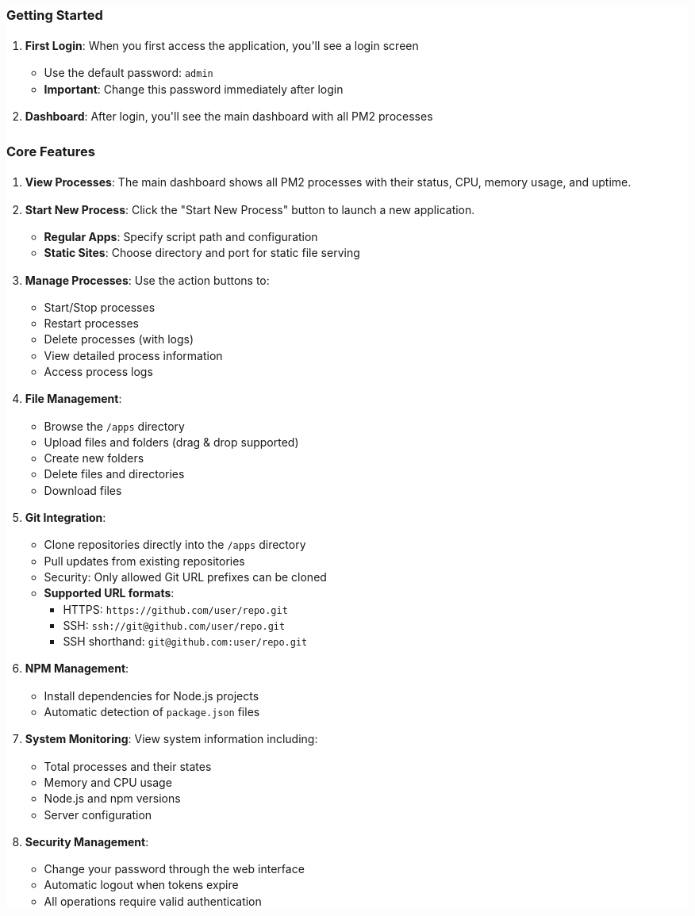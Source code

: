 ### Getting Started

1. **First Login**: When you first access the application, you'll see a login screen
   - Use the default password: `admin`
   - **Important**: Change this password immediately after login

2. **Dashboard**: After login, you'll see the main dashboard with all PM2 processes

### Core Features

1. **View Processes**: The main dashboard shows all PM2 processes with their status, CPU, memory usage, and uptime.

2. **Start New Process**: Click the "Start New Process" button to launch a new application.
   - **Regular Apps**: Specify script path and configuration
   - **Static Sites**: Choose directory and port for static file serving

3. **Manage Processes**: Use the action buttons to:
   - Start/Stop processes
   - Restart processes
   - Delete processes (with logs)
   - View detailed process information
   - Access process logs

4. **File Management**: 
   - Browse the `/apps` directory
   - Upload files and folders (drag & drop supported)
   - Create new folders
   - Delete files and directories
   - Download files

5. **Git Integration**:
   - Clone repositories directly into the `/apps` directory
   - Pull updates from existing repositories
   - Security: Only allowed Git URL prefixes can be cloned
   - **Supported URL formats**:
     - HTTPS: `https://github.com/user/repo.git`
     - SSH: `ssh://git@github.com/user/repo.git`
     - SSH shorthand: `git@github.com:user/repo.git`

6. **NPM Management**:
   - Install dependencies for Node.js projects
   - Automatic detection of `package.json` files

7. **System Monitoring**: View system information including:
   - Total processes and their states
   - Memory and CPU usage
   - Node.js and npm versions
   - Server configuration

8. **Security Management**:
   - Change your password through the web interface
   - Automatic logout when tokens expire
   - All operations require valid authentication
